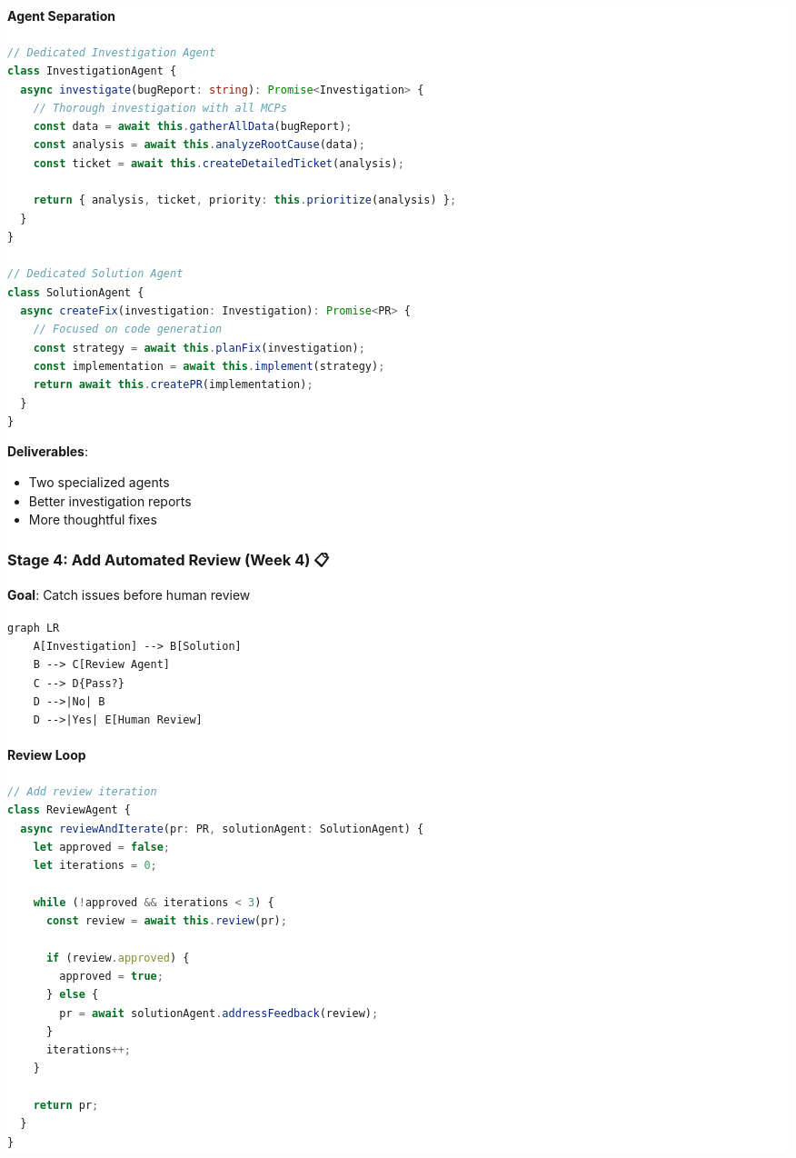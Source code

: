 #### Agent Separation
```typescript
// Dedicated Investigation Agent
class InvestigationAgent {
  async investigate(bugReport: string): Promise<Investigation> {
    // Thorough investigation with all MCPs
    const data = await this.gatherAllData(bugReport);
    const analysis = await this.analyzeRootCause(data);
    const ticket = await this.createDetailedTicket(analysis);
    
    return { analysis, ticket, priority: this.prioritize(analysis) };
  }
}

// Dedicated Solution Agent  
class SolutionAgent {
  async createFix(investigation: Investigation): Promise<PR> {
    // Focused on code generation
    const strategy = await this.planFix(investigation);
    const implementation = await this.implement(strategy);
    return await this.createPR(implementation);
  }
}
```

**Deliverables**:
- Two specialized agents
- Better investigation reports
- More thoughtful fixes

### Stage 4: Add Automated Review (Week 4) 📋
**Goal**: Catch issues before human review

```mermaid
graph LR
    A[Investigation] --> B[Solution]
    B --> C[Review Agent]
    C --> D{Pass?}
    D -->|No| B
    D -->|Yes| E[Human Review]
```

#### Review Loop
```typescript
// Add review iteration
class ReviewAgent {
  async reviewAndIterate(pr: PR, solutionAgent: SolutionAgent) {
    let approved = false;
    let iterations = 0;
    
    while (!approved && iterations < 3) {
      const review = await this.review(pr);
      
      if (review.approved) {
        approved = true;
      } else {
        pr = await solutionAgent.addressFeedback(review);
      }
      iterations++;
    }
    
    return pr;
  }
}
```